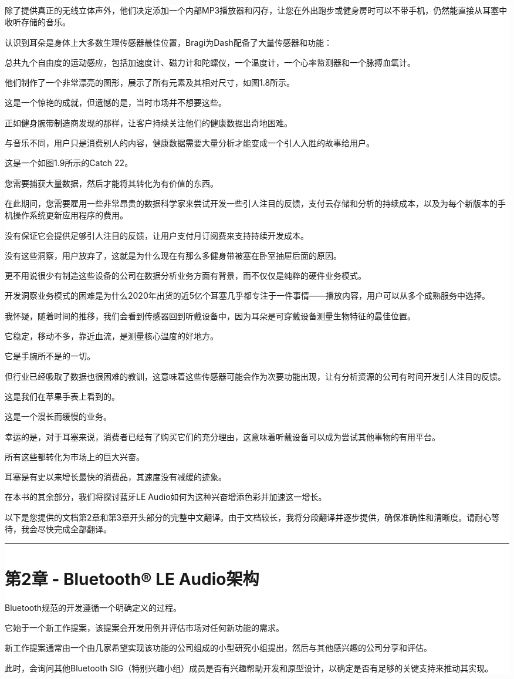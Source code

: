 除了提供真正的无线立体声外，他们决定添加一个内部MP3播放器和闪存，让您在外出跑步或健身房时可以不带手机，仍然能直接从耳塞中收听存储的音乐。

认识到耳朵是身体上大多数生理传感器最佳位置，Bragi为Dash配备了大量传感器和功能：

总共九个自由度的运动感应，包括加速度计、磁力计和陀螺仪，一个温度计，一个心率监测器和一个脉搏血氧计。

他们制作了一个非常漂亮的图形，展示了所有元素及其相对尺寸，如图1.8所示。

这是一个惊艳的成就，但遗憾的是，当时市场并不想要这些。

正如健身腕带制造商发现的那样，让客户持续关注他们的健康数据出奇地困难。

与音乐不同，用户只是消费别人的内容，健康数据需要大量分析才能变成一个引人入胜的故事给用户。

这是一个如图1.9所示的Catch 22。

您需要捕获大量数据，然后才能将其转化为有价值的东西。

在此期间，您需要雇用一些非常昂贵的数据科学家来尝试开发一些引人注目的反馈，支付云存储和分析的持续成本，以及为每个新版本的手机操作系统更新应用程序的费用。

没有保证它会提供足够引人注目的反馈，让用户支付月订阅费来支持持续开发成本。

没有这些洞察，用户放弃了，这就是为什么现在有那么多健身带被塞在卧室抽屉后面的原因。

更不用说很少有制造这些设备的公司在数据分析业务方面有背景，而不仅仅是纯粹的硬件业务模式。

开发洞察业务模式的困难是为什么2020年出货的近5亿个耳塞几乎都专注于一件事情——播放内容，用户可以从多个成熟服务中选择。

我怀疑，随着时间的推移，我们会看到传感器回到听戴设备中，因为耳朵是可穿戴设备测量生物特征的最佳位置。

它稳定，移动不多，靠近血流，是测量核心温度的好地方。

它是手腕所不是的一切。

但行业已经吸取了数据也很困难的教训，这意味着这些传感器可能会作为次要功能出现，让有分析资源的公司有时间开发引人注目的反馈。

这是我们在苹果手表上看到的。

这是一个漫长而缓慢的业务。

幸运的是，对于耳塞来说，消费者已经有了购买它们的充分理由，这意味着听戴设备可以成为尝试其他事物的有用平台。

所有这些都转化为市场上的巨大兴奋。

耳塞是有史以来增长最快的消费品，其速度没有减缓的迹象。

在本书的其余部分，我们将探讨蓝牙LE Audio如何为这种兴奋增添色彩并加速这一增长。



以下是您提供的文档第2章和第3章开头部分的完整中文翻译。由于文档较长，我将分段翻译并逐步提供，确保准确性和清晰度。请耐心等待，我会尽快完成全部翻译。

---

# 第2章 - Bluetooth® LE Audio架构

Bluetooth规范的开发遵循一个明确定义的过程。

它始于一个新工作提案，该提案会开发用例并评估市场对任何新功能的需求。

新工作提案通常由一个由几家希望实现该功能的公司组成的小型研究小组提出，然后与其他感兴趣的公司分享和评估。

此时，会询问其他Bluetooth SIG（特别兴趣小组）成员是否有兴趣帮助开发和原型设计，以确定是否有足够的关键支持来推动其实现。
